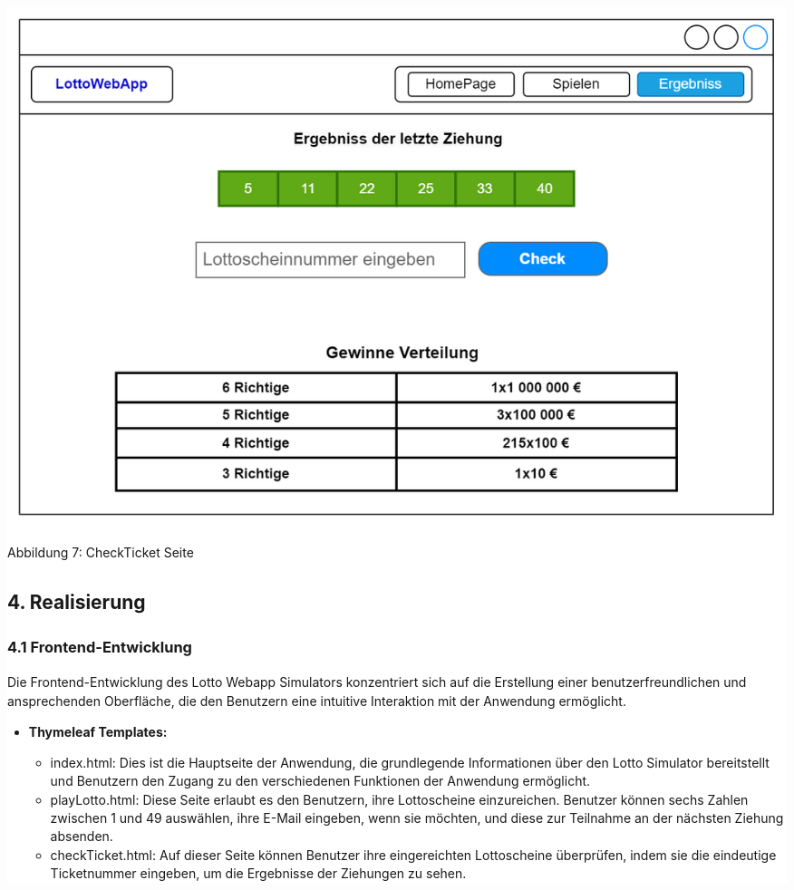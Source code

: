 ![](img/f3.png)

Abbildung 7: CheckTicket Seite

<a name="realisierung"></a>4. Realisierung
----------------------------

### 4.1 Frontend-Entwicklung

Die Frontend-Entwicklung des Lotto Webapp Simulators konzentriert sich
auf die Erstellung einer benutzerfreundlichen und ansprechenden
Oberfläche, die den Benutzern eine intuitive Interaktion mit der
Anwendung ermöglicht.

-   **Thymeleaf Templates:**

    -   index.html: Dies ist die Hauptseite der Anwendung, die
        grundlegende Informationen über den Lotto Simulator bereitstellt
        und Benutzern den Zugang zu den verschiedenen Funktionen der
        Anwendung ermöglicht.
    -   playLotto.html: Diese Seite erlaubt es den Benutzern, ihre
        Lottoscheine einzureichen. Benutzer können sechs Zahlen zwischen
        1 und 49 auswählen, ihre E-Mail eingeben, wenn sie möchten, und
        diese zur Teilnahme an der nächsten Ziehung absenden.
    -   checkTicket.html: Auf dieser Seite können Benutzer ihre
        eingereichten Lottoscheine überprüfen, indem sie die eindeutige
        Ticketnummer eingeben, um die Ergebnisse der Ziehungen zu sehen.
